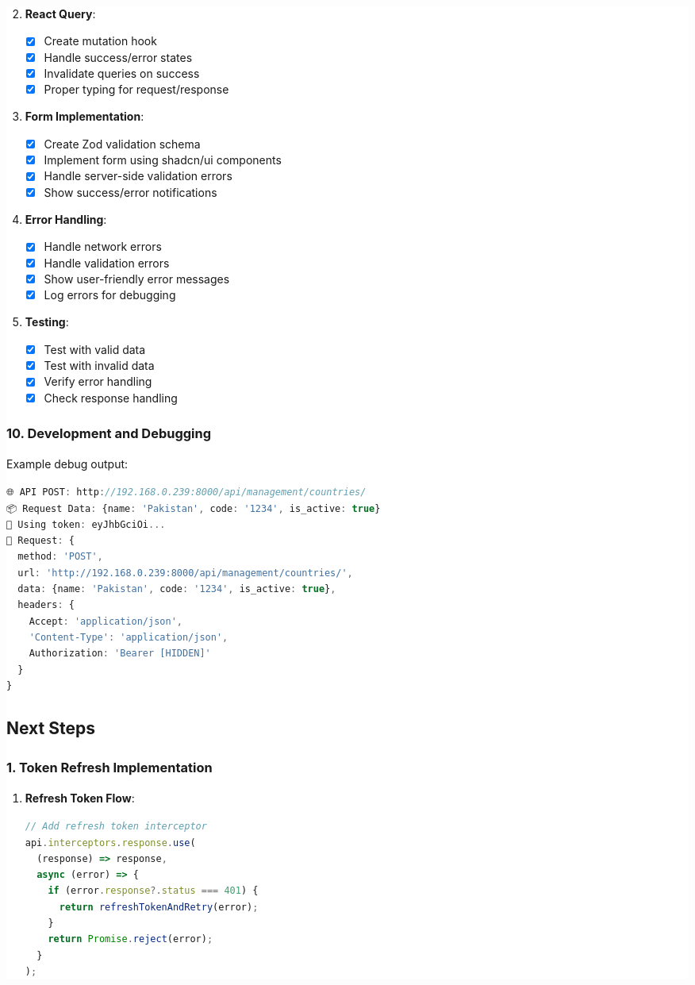 2. **React Query**:

   - [x] Create mutation hook
   - [x] Handle success/error states
   - [x] Invalidate queries on success
   - [x] Proper typing for request/response

3. **Form Implementation**:

   - [x] Create Zod validation schema
   - [x] Implement form using shadcn/ui components
   - [x] Handle server-side validation errors
   - [x] Show success/error notifications

4. **Error Handling**:

   - [x] Handle network errors
   - [x] Handle validation errors
   - [x] Show user-friendly error messages
   - [x] Log errors for debugging

5. **Testing**:
   - [x] Test with valid data
   - [x] Test with invalid data
   - [x] Verify error handling
   - [x] Check response handling

### 10. Development and Debugging

Example debug output:

```typescript
🌐 API POST: http://192.168.0.239:8000/api/management/countries/
📦 Request Data: {name: 'Pakistan', code: '1234', is_active: true}
🔐 Using token: eyJhbGciOi...
🚀 Request: {
  method: 'POST',
  url: 'http://192.168.0.239:8000/api/management/countries/',
  data: {name: 'Pakistan', code: '1234', is_active: true},
  headers: {
    Accept: 'application/json',
    'Content-Type': 'application/json',
    Authorization: 'Bearer [HIDDEN]'
  }
}
```

## Next Steps

### 1. Token Refresh Implementation

1. **Refresh Token Flow**:

   ```typescript
   // Add refresh token interceptor
   api.interceptors.response.use(
     (response) => response,
     async (error) => {
       if (error.response?.status === 401) {
         return refreshTokenAndRetry(error);
       }
       return Promise.reject(error);
     }
   );
   ```
